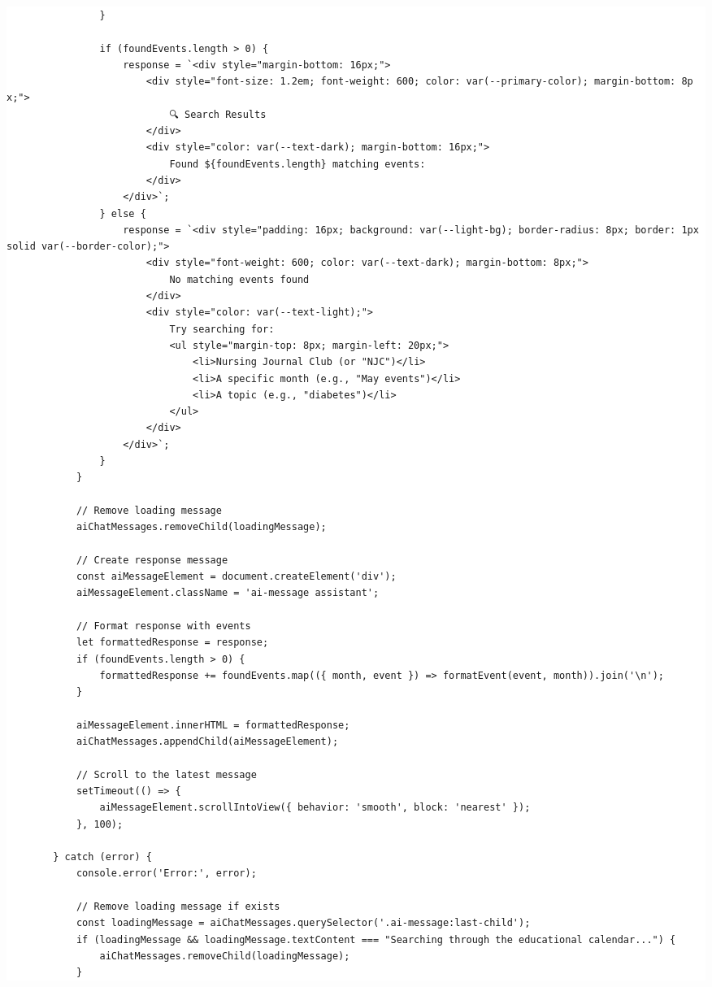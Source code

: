                     }

                    if (foundEvents.length > 0) {
                        response = `<div style="margin-bottom: 16px;">
                            <div style="font-size: 1.2em; font-weight: 600; color: var(--primary-color); margin-bottom: 8px;">
                                🔍 Search Results
                            </div>
                            <div style="color: var(--text-dark); margin-bottom: 16px;">
                                Found ${foundEvents.length} matching events:
                            </div>
                        </div>`;
                    } else {
                        response = `<div style="padding: 16px; background: var(--light-bg); border-radius: 8px; border: 1px solid var(--border-color);">
                            <div style="font-weight: 600; color: var(--text-dark); margin-bottom: 8px;">
                                No matching events found
                            </div>
                            <div style="color: var(--text-light);">
                                Try searching for:
                                <ul style="margin-top: 8px; margin-left: 20px;">
                                    <li>Nursing Journal Club (or "NJC")</li>
                                    <li>A specific month (e.g., "May events")</li>
                                    <li>A topic (e.g., "diabetes")</li>
                                </ul>
                            </div>
                        </div>`;
                    }
                }

                // Remove loading message
                aiChatMessages.removeChild(loadingMessage);

                // Create response message
                const aiMessageElement = document.createElement('div');
                aiMessageElement.className = 'ai-message assistant';
                
                // Format response with events
                let formattedResponse = response;
                if (foundEvents.length > 0) {
                    formattedResponse += foundEvents.map(({ month, event }) => formatEvent(event, month)).join('\n');
                }

                aiMessageElement.innerHTML = formattedResponse;
                aiChatMessages.appendChild(aiMessageElement);
                
                // Scroll to the latest message
                setTimeout(() => {
                    aiMessageElement.scrollIntoView({ behavior: 'smooth', block: 'nearest' });
                }, 100);

            } catch (error) {
                console.error('Error:', error);
                
                // Remove loading message if exists
                const loadingMessage = aiChatMessages.querySelector('.ai-message:last-child');
                if (loadingMessage && loadingMessage.textContent === "Searching through the educational calendar...") {
                    aiChatMessages.removeChild(loadingMessage);
                }
                